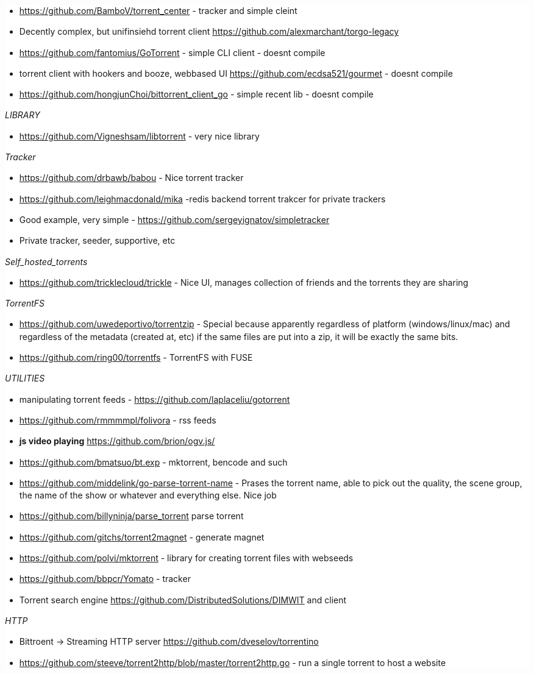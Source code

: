   * https://github.com/BamboV/torrent_center - tracker and simple cleint

  * Decently complex, but unifinsiehd torrent client https://github.com/alexmarchant/torgo-legacy

  * https://github.com/fantomius/GoTorrent - simple CLI client - doesnt compile

  * torrent client with hookers and booze, webbased UI https://github.com/ecdsa521/gourmet - doesnt compile

  * https://github.com/hongjunChoi/bittorrent_client_go - simple recent lib - doesnt compile



  _LIBRARY_
  * https://github.com/Vigneshsam/libtorrent - very nice library 

  _Tracker_
  * https://github.com/drbawb/babou - Nice torrent tracker

  * https://github.com/leighmacdonald/mika -redis backend torrent trakcer for private trackers

  * Good example, very simple - https://github.com/sergeyignatov/simpletracker

  * Private tracker, seeder, supportive, etc

  _Self_hosted_torrents_
  * https://github.com/tricklecloud/trickle - Nice UI, manages collection of friends and the torrents they are sharing
  
  _TorrentFS_
  * https://github.com/uwedeportivo/torrentzip - Special because apparently regardless of platform (windows/linux/mac) and regardless of the metadata (created at, etc) if the same files are put into a zip, it will be exactly the same bits.

  * https://github.com/ring00/torrentfs - TorrentFS with FUSE

  _UTILITIES_
  * manipulating torrent feeds - https://github.com/laplaceliu/gotorrent

  * https://github.com/rmmmmpl/folivora - rss feeds

  * **js video playing** https://github.com/brion/ogv.js/

  * https://github.com/bmatsuo/bt.exp - mktorrent, bencode and such

  * https://github.com/middelink/go-parse-torrent-name - Prases the torrent name, able to pick out the quality, the scene group, the name of the show or whatever and everything else. Nice job

  * https://github.com/billyninja/parse_torrent parse torrent

  * https://github.com/gitchs/torrent2magnet - generate magnet

  * https://github.com/polvi/mktorrent - library for creating torrent files with webseeds

  * https://github.com/bbpcr/Yomato - tracker 

  * Torrent search engine https://github.com/DistributedSolutions/DIMWIT and client

  _HTTP_
  * Bittroent -> Streaming HTTP server https://github.com/dveselov/torrentino

  * https://github.com/steeve/torrent2http/blob/master/torrent2http.go - run a single torrent to host a website
